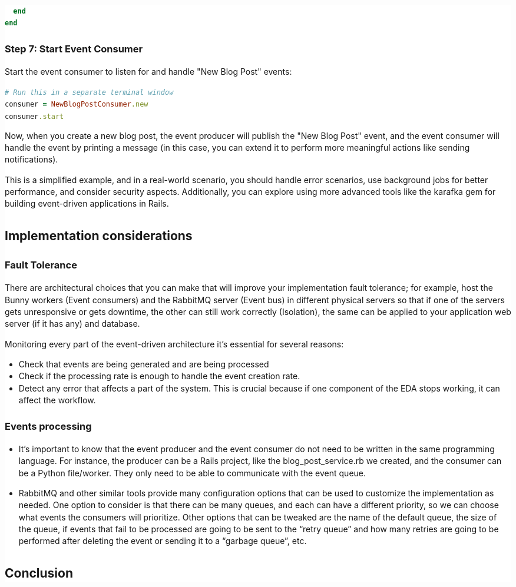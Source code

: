 ```ruby
  end
end
```

### Step 7: Start Event Consumer
Start the event consumer to listen for and handle "New Blog Post" events:

```ruby
# Run this in a separate terminal window
consumer = NewBlogPostConsumer.new
consumer.start
```

Now, when you create a new blog post, the event producer will publish the "New Blog Post" event, and the event consumer will handle the event by printing a message (in this case, you can extend it to perform more meaningful actions like sending notifications).

This is a simplified example, and in a real-world scenario, you should handle error scenarios, use background jobs for better performance, and consider security aspects. Additionally, you can explore using more advanced tools like the karafka gem for building event-driven applications in Rails.

## Implementation considerations

### Fault Tolerance
There are architectural choices that you can make that will improve your implementation fault tolerance; for example, host the Bunny workers (Event consumers) and the RabbitMQ server (Event bus) in different physical servers so that if one of the servers gets unresponsive or gets downtime, the other can still work correctly (Isolation), the same can be applied to your application web server (if it has any) and database.

Monitoring every part of the event-driven architecture it’s essential for several reasons:

- Check that events are being generated and are being processed
- Check if the processing rate is enough to handle the event creation rate.
- Detect any error that affects a part of the system. This is crucial because if one component of the EDA stops working, it can affect the workflow. 

### Events processing

- It’s important to know that the event producer and the event consumer do not need to be written in the same programming language. For instance, the producer can be a Rails project, like the blog_post_service.rb we created, and the consumer can be a Python file/worker. They only need to be able to communicate with the event queue.

- RabbitMQ and other similar tools provide many configuration options that can be used to customize the implementation as needed. One option to consider is that there can be many queues, and each can have a different priority, so we can choose what events the consumers will prioritize. Other options that can be tweaked are the name of the default queue, the size of the queue, if events that fail to be processed are going to be sent to the “retry queue” and how many retries are going to be performed after deleting the event or sending it to a “garbage queue”, etc.

## Conclusion
